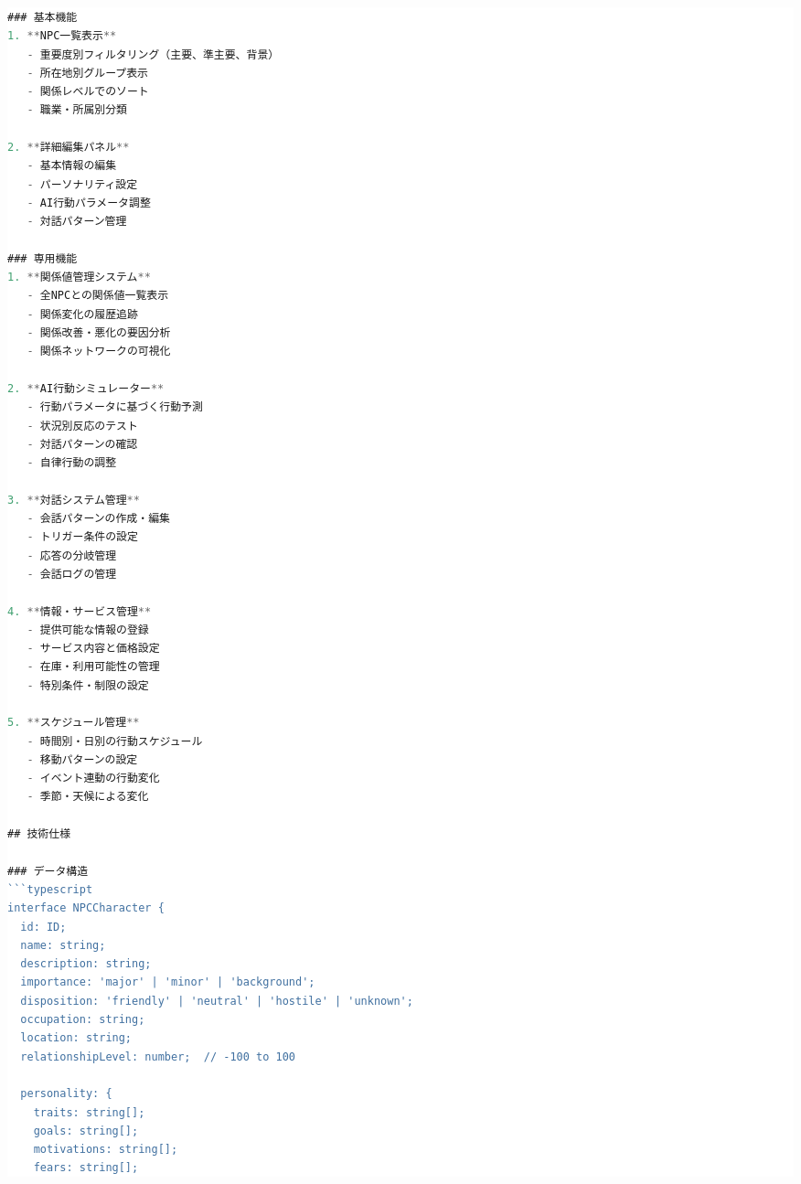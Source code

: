 ```typescript
### 基本機能
1. **NPC一覧表示**
   - 重要度別フィルタリング（主要、準主要、背景）
   - 所在地別グループ表示
   - 関係レベルでのソート
   - 職業・所属別分類

2. **詳細編集パネル**
   - 基本情報の編集
   - パーソナリティ設定
   - AI行動パラメータ調整
   - 対話パターン管理

### 専用機能
1. **関係値管理システム**
   - 全NPCとの関係値一覧表示
   - 関係変化の履歴追跡
   - 関係改善・悪化の要因分析
   - 関係ネットワークの可視化

2. **AI行動シミュレーター**
   - 行動パラメータに基づく行動予測
   - 状況別反応のテスト
   - 対話パターンの確認
   - 自律行動の調整

3. **対話システム管理**
   - 会話パターンの作成・編集
   - トリガー条件の設定
   - 応答の分岐管理
   - 会話ログの管理

4. **情報・サービス管理**
   - 提供可能な情報の登録
   - サービス内容と価格設定
   - 在庫・利用可能性の管理
   - 特別条件・制限の設定

5. **スケジュール管理**
   - 時間別・日別の行動スケジュール
   - 移動パターンの設定
   - イベント連動の行動変化
   - 季節・天候による変化

## 技術仕様

### データ構造
```typescript
interface NPCCharacter {
  id: ID;
  name: string;
  description: string;
  importance: 'major' | 'minor' | 'background';
  disposition: 'friendly' | 'neutral' | 'hostile' | 'unknown';
  occupation: string;
  location: string;
  relationshipLevel: number;  // -100 to 100
  
  personality: {
    traits: string[];
    goals: string[];
    motivations: string[];
    fears: string[];
```
